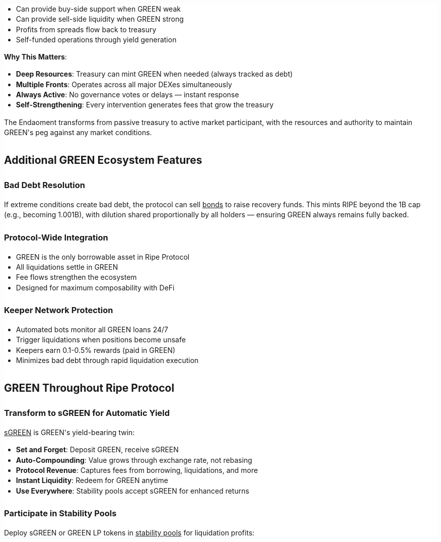 * Can provide buy-side support when GREEN weak
* Can provide sell-side liquidity when GREEN strong
* Profits from spreads flow back to treasury
* Self-funded operations through yield generation

**Why This Matters**:

* **Deep Resources**: Treasury can mint GREEN when needed (always tracked as debt)
* **Multiple Fronts**: Operates across all major DEXes simultaneously
* **Always Active**: No governance votes or delays — instant response
* **Self-Strengthening**: Every intervention generates fees that grow the treasury

The Endaoment transforms from passive treasury to active market participant, with the resources and authority to maintain GREEN's peg against any market conditions.

## Additional GREEN Ecosystem Features

### Bad Debt Resolution

If extreme conditions create bad debt, the protocol can sell [bonds](../governance-and-economics/10-bonds.md) to raise recovery funds. This mints RIPE beyond the 1B cap (e.g., becoming 1.001B), with dilution shared proportionally by all holders — ensuring GREEN always remains fully backed.

### Protocol-Wide Integration

* GREEN is the only borrowable asset in Ripe Protocol
* All liquidations settle in GREEN
* Fee flows strengthen the ecosystem
* Designed for maximum composability with DeFi

### Keeper Network Protection

* Automated bots monitor all GREEN loans 24/7
* Trigger liquidations when positions become unsafe
* Keepers earn 0.1-0.5% rewards (paid in GREEN)
* Minimizes bad debt through rapid liquidation execution

## GREEN Throughout Ripe Protocol

### Transform to sGREEN for Automatic Yield

[sGREEN](../earning-and-rewards/05-sgreen.md) is GREEN's yield-bearing twin:

* **Set and Forget**: Deposit GREEN, receive sGREEN
* **Auto-Compounding**: Value grows through exchange rate, not rebasing
* **Protocol Revenue**: Captures fees from borrowing, liquidations, and more
* **Instant Liquidity**: Redeem for GREEN anytime
* **Use Everywhere**: Stability pools accept sGREEN for enhanced returns

### Participate in Stability Pools

Deploy sGREEN or GREEN LP tokens in [stability pools](../earning-and-rewards/06-stability-pools.md) for liquidation profits:
